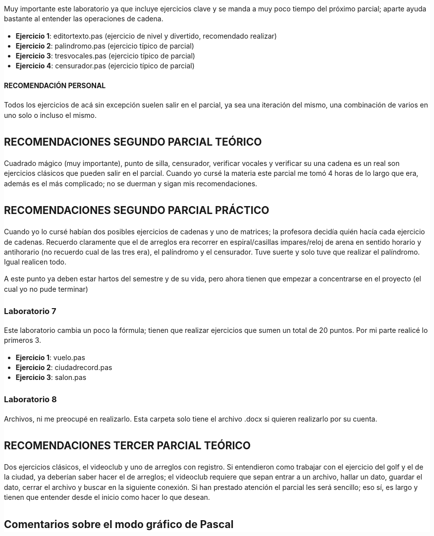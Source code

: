 Muy importante este laboratorio ya que incluye ejercicios clave y se manda a muy poco tiempo del próximo parcial; aparte ayuda bastante al entender las operaciones de cadena.

- **Ejercicio 1**: editortexto.pas (ejercicio de nivel y divertido, recomendado realizar)
- **Ejercicio 2**: palindromo.pas (ejercicio típico de parcial)
- **Ejercicio 3**: tresvocales.pas (ejercicio típico de parcial)
- **Ejercicio 4**: censurador.pas (ejercicio típico de parcial)

#### RECOMENDACIÓN PERSONAL

Todos los ejercicios de acá sin excepción suelen salir en el parcial, ya sea una iteración del mismo, una combinación de varios en uno solo o incluso el mismo.

## RECOMENDACIONES SEGUNDO PARCIAL TEÓRICO

Cuadrado mágico (muy importante), punto de silla, censurador, verificar vocales y verificar su una cadena es un real son ejercicios clásicos que pueden salir en el parcial. Cuando yo cursé la materia este parcial me tomó 4 horas de lo largo que era, además es el más complicado; no se duerman y sigan mis recomendaciones.

## RECOMENDACIONES SEGUNDO PARCIAL PRÁCTICO

Cuando yo lo cursé habían dos posibles ejercicios de cadenas y uno de matrices; la profesora decidía quién hacía cada ejercicio de cadenas. Recuerdo claramente que el de arreglos era recorrer en espiral/casillas impares/reloj de arena en sentido horario y antihorario (no recuerdo cual de las tres era), el palíndromo y el censurador. Tuve suerte y solo tuve que realizar el palíndromo. Igual realicen todo.

A este punto ya deben estar hartos del semestre y de su vida, pero ahora tienen que empezar a concentrarse en el proyecto (el cual yo no pude terminar)

### Laboratorio 7

Este laboratorio cambia un poco la fórmula; tienen que realizar ejercicios que sumen un total de 20 puntos. Por mi parte realicé lo primeros 3.
- **Ejercicio 1**: vuelo.pas
- **Ejercicio 2**: ciudadrecord.pas
- **Ejercicio 3**: salon.pas

### Laboratorio 8

Archivos, ni me preocupé en realizarlo. Esta carpeta solo tiene el archivo .docx si quieren realizarlo por su cuenta.

## RECOMENDACIONES TERCER PARCIAL TEÓRICO

Dos ejercicios clásicos, el videoclub y uno de arreglos con registro. Si entendieron como trabajar con el ejercicio del golf y el de la ciudad, ya deberían saber hacer el de arreglos; el videoclub requiere que sepan entrar a un archivo, hallar un dato, guardar el dato, cerrar el archivo y buscar en la siguiente conexión. Si han prestado atención el parcial les será sencillo; eso sí, es largo y tienen que entender desde el inicio como hacer lo que desean.

## Comentarios sobre el modo gráfico de Pascal
